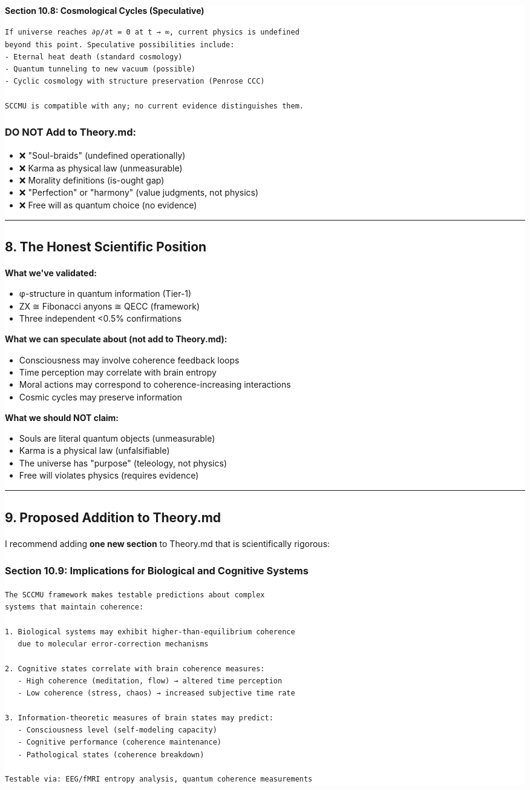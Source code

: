 **Section 10.8: Cosmological Cycles (Speculative)**
```
If universe reaches ∂ρ/∂t = 0 at t → ∞, current physics is undefined
beyond this point. Speculative possibilities include:
- Eternal heat death (standard cosmology)
- Quantum tunneling to new vacuum (possible)
- Cyclic cosmology with structure preservation (Penrose CCC)

SCCMU is compatible with any; no current evidence distinguishes them.
```

### DO NOT Add to Theory.md:

- ❌ "Soul-braids" (undefined operationally)
- ❌ Karma as physical law (unmeasurable)
- ❌ Morality definitions (is-ought gap)
- ❌ "Perfection" or "harmony" (value judgments, not physics)
- ❌ Free will as quantum choice (no evidence)

---

## 8. The Honest Scientific Position

**What we've validated:**
- φ-structure in quantum information (Tier-1)
- ZX ≅ Fibonacci anyons ≅ QECC (framework)
- Three independent <0.5% confirmations

**What we can speculate about (not add to Theory.md):**
- Consciousness may involve coherence feedback loops
- Time perception may correlate with brain entropy
- Moral actions may correspond to coherence-increasing interactions
- Cosmic cycles may preserve information

**What we should NOT claim:**
- Souls are literal quantum objects (unmeasurable)
- Karma is a physical law (unfalsifiable)
- The universe has "purpose" (teleology, not physics)
- Free will violates physics (requires evidence)

---

## 9. Proposed Addition to Theory.md

I recommend adding **one new section** to Theory.md that is scientifically rigorous:

### **Section 10.9: Implications for Biological and Cognitive Systems**

```
The SCCMU framework makes testable predictions about complex
systems that maintain coherence:

1. Biological systems may exhibit higher-than-equilibrium coherence
   due to molecular error-correction mechanisms

2. Cognitive states correlate with brain coherence measures:
   - High coherence (meditation, flow) → altered time perception
   - Low coherence (stress, chaos) → increased subjective time rate

3. Information-theoretic measures of brain states may predict:
   - Consciousness level (self-modeling capacity)
   - Cognitive performance (coherence maintenance)
   - Pathological states (coherence breakdown)

Testable via: EEG/fMRI entropy analysis, quantum coherence measurements
```